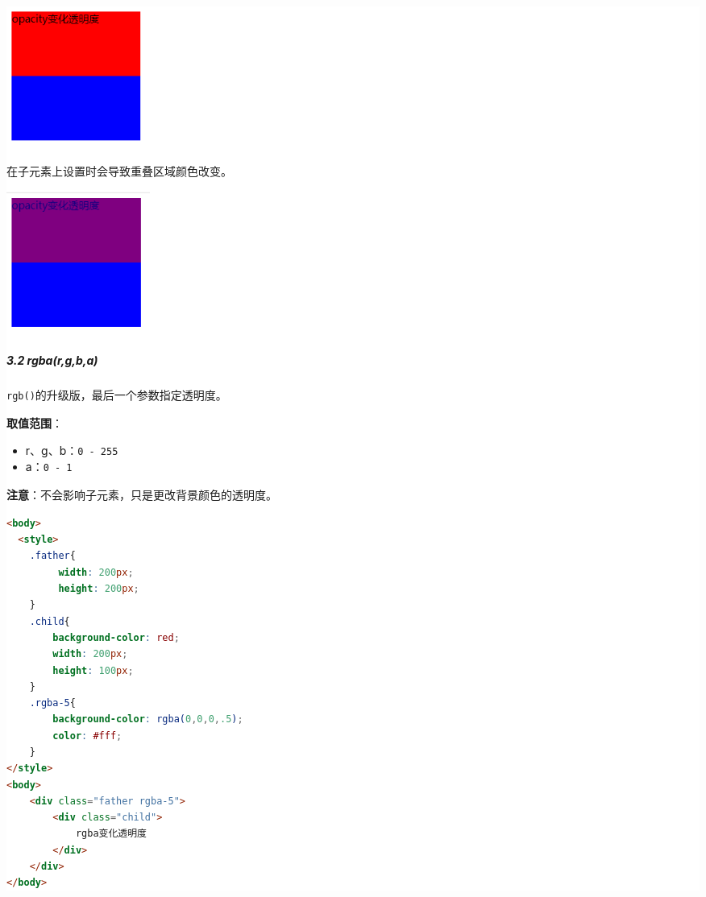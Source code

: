 <img src="assets/opacity1.png" style="zoom:80%;" />

在子元素上设置时会导致重叠区域颜色改变。

<img src="assets/child.png" style="zoom:80%;" />





##### 3.2 rgba(r,g,b,a)

`rgb()`的升级版，最后一个参数指定透明度。

**取值范围**：

- r、g、b：`0 - 255`
- a：`0 - 1`

**注意**：不会影响子元素，只是更改背景颜色的透明度。

```html
<body>
  <style>
    .father{
         width: 200px;
         height: 200px;
    }
    .child{
        background-color: red;
        width: 200px;
        height: 100px;
    }
    .rgba-5{
        background-color: rgba(0,0,0,.5);
        color: #fff;
    }
</style>
<body>
    <div class="father rgba-5">
        <div class="child">
            rgba变化透明度
        </div>
    </div>
</body>
```